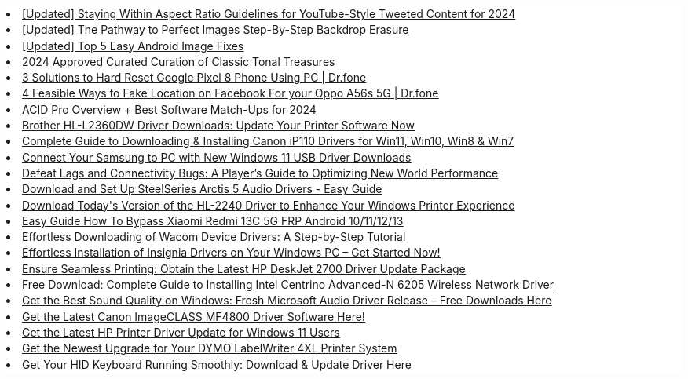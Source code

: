 <li><a href="https://twitter-videos.techidaily.com/updated-staying-within-aspect-ratio-guidelines-for-youtube-style-tweeted-content-for-2024/"><u>[Updated] Staying Within Aspect Ratio Guidelines for YouTube-Style Tweeted Content for 2024</u></a></li>
<li><a href="https://fox-http.techidaily.com/updated-the-pathway-to-perfect-images-step-by-step-backdrop-erasure/"><u>[Updated] The Pathway to Perfect Images  Step-By-Step Backdrop Erasure</u></a></li>
<li><a href="https://some-tips.techidaily.com/updated-top-5-easy-android-image-fixes/"><u>[Updated] Top 5 Easy Android Image Fixes</u></a></li>
<li><a href="https://article-posts.techidaily.com/2024-approved-curated-curation-of-classic-tonal-treasures/"><u>2024 Approved  Curated Curation of Classic Tonal Treasures</u></a></li>
<li><a href="https://phone-solutions.techidaily.com/3-solutions-to-hard-reset-google-pixel-8-phone-using-pc-drfone-by-drfone-reset-android-reset-android/"><u>3 Solutions to Hard Reset Google Pixel 8 Phone Using PC | Dr.fone</u></a></li>
<li><a href="https://location-social.techidaily.com/4-feasible-ways-to-fake-location-on-facebook-for-your-oppo-a56s-5g-drfone-by-drfone-virtual-android/"><u>4 Feasible Ways to Fake Location on Facebook For your Oppo A56s 5G | Dr.fone</u></a></li>
<li><a href="https://extra-tips.techidaily.com/acid-pro-overview-plus-best-software-match-ups-for-2024/"><u>ACID Pro Overview + Best Software Match-Ups for 2024</u></a></li>
<li><a href="https://win-amazing.techidaily.com/brother-hl-l2360dw-driver-downloads-update-your-printer-software-now/"><u>Brother HL-L2360DW Driver Downloads: Update Your Printer Software Now</u></a></li>
<li><a href="https://win-amazing.techidaily.com/complete-guide-to-downloading-and-installing-canon-ip110-drivers-for-win11-win10-win8-and-win7/"><u>Complete Guide to Downloading & Installing Canon iP110 Drivers for Win11, Win10, Win8 & Win7</u></a></li>
<li><a href="https://win-amazing.techidaily.com/connect-your-samsung-to-pc-with-new-windows-11-usb-driver-downloads/"><u>Connect Your Samsung to PC with New Windows 11 USB Driver Downloads</u></a></li>
<li><a href="https://win-able.techidaily.com/defeat-lags-and-connectivity-bugs-a-players-guide-to-optimizing-new-world-performance/"><u>Defeat Lags and Connectivity Bugs: A Player’s Guide to Optimizing New World Performance</u></a></li>
<li><a href="https://win-amazing.techidaily.com/download-and-set-up-steelseries-arctis-5-audio-drivers-easy-guide/"><u>Download and Set Up SteelSeries Arctis 5 Audio Drivers - Easy Guide</u></a></li>
<li><a href="https://win-amazing.techidaily.com/download-todays-version-of-the-hl-2240-driver-to-enhance-your-windows-printer-experience/"><u>Download Today's Version of the HL-2240 Driver to Enhance Your Windows Printer Experience</u></a></li>
<li><a href="https://bypass-frp.techidaily.com/easy-guide-how-to-bypass-xiaomi-redmi-13c-5g-frp-android-10111213-by-drfone-android/"><u>Easy Guide How To Bypass Xiaomi Redmi 13C 5G FRP Android 10/11/12/13</u></a></li>
<li><a href="https://win-amazing.techidaily.com/effortless-downloading-of-wacom-device-drivers-a-step-by-step-tutorial/"><u>Effortless Downloading of Wacom Device Drivers: A Step-by-Step Tutorial</u></a></li>
<li><a href="https://win-amazing.techidaily.com/effortless-installation-of-insignia-drivers-on-your-windows-pc-get-started-now/"><u>Effortless Installation of Insignia Drivers on Your Windows PC – Get Started Now!</u></a></li>
<li><a href="https://win-amazing.techidaily.com/ensure-seamless-printing-obtain-the-latest-hp-deskjet-2700-driver-update-package/"><u>Ensure Seamless Printing: Obtain the Latest HP DeskJet 2700 Driver Update Package</u></a></li>
<li><a href="https://win-amazing.techidaily.com/free-download-complete-guide-to-installing-intel-centrino-advanced-n-6205-wireless-network-driver/"><u>Free Download: Complete Guide to Installing Intel Centrino Advanced-N 6205 Wireless Network Driver</u></a></li>
<li><a href="https://win-amazing.techidaily.com/get-the-best-sound-quality-on-windows-fresh-microsoft-audio-driver-release-free-downloads-here/"><u>Get the Best Sound Quality on Windows: Fresh Microsoft Audio Driver Release – Free Downloads Here</u></a></li>
<li><a href="https://win-amazing.techidaily.com/get-the-latest-canon-imageclass-mf4800-driver-software-here/"><u>Get the Latest Canon ImageCLASS MF4800 Driver Software Here!</u></a></li>
<li><a href="https://win-amazing.techidaily.com/get-the-latest-hp-printer-driver-update-for-windows-11-users/"><u>Get the Latest HP Printer Driver Update for Windows 11 Users</u></a></li>
<li><a href="https://win-amazing.techidaily.com/get-the-newest-upgrade-for-your-dymo-labelwriter-4xl-printer-system/"><u>Get the Newest Upgrade for Your DYMO LabelWriter 4XL Printer System</u></a></li>
<li><a href="https://win-amazing.techidaily.com/get-your-hid-keyboard-running-smoothly-download-and-update-driver-here/"><u>Get Your HID Keyboard Running Smoothly: Download & Update Driver Here</u></a></li>